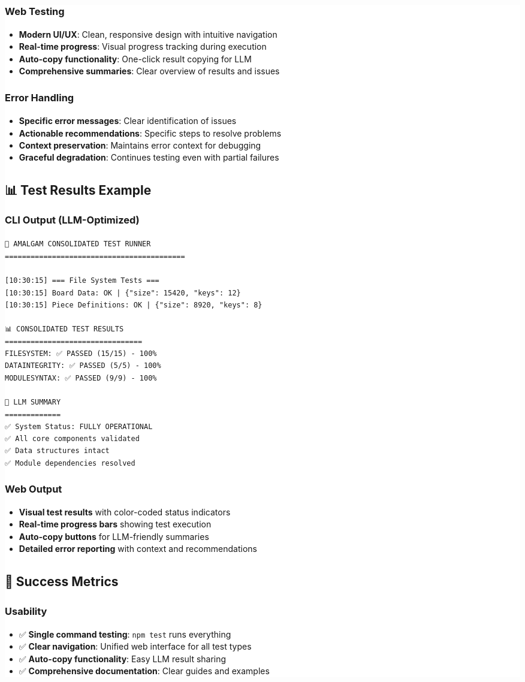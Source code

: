 ### Web Testing
- **Modern UI/UX**: Clean, responsive design with intuitive navigation
- **Real-time progress**: Visual progress tracking during execution
- **Auto-copy functionality**: One-click result copying for LLM
- **Comprehensive summaries**: Clear overview of results and issues

### Error Handling
- **Specific error messages**: Clear identification of issues
- **Actionable recommendations**: Specific steps to resolve problems
- **Context preservation**: Maintains error context for debugging
- **Graceful degradation**: Continues testing even with partial failures

## 📊 Test Results Example

### CLI Output (LLM-Optimized)
```
🚀 AMALGAM CONSOLIDATED TEST RUNNER
==========================================

[10:30:15] === File System Tests ===
[10:30:15] Board Data: OK | {"size": 15420, "keys": 12}
[10:30:15] Piece Definitions: OK | {"size": 8920, "keys": 8}

📊 CONSOLIDATED TEST RESULTS
================================
FILESYSTEM: ✅ PASSED (15/15) - 100%
DATAINTEGRITY: ✅ PASSED (5/5) - 100%
MODULESYNTAX: ✅ PASSED (9/9) - 100%

🤖 LLM SUMMARY
=============
✅ System Status: FULLY OPERATIONAL
✅ All core components validated
✅ Data structures intact
✅ Module dependencies resolved
```

### Web Output
- **Visual test results** with color-coded status indicators
- **Real-time progress bars** showing test execution
- **Auto-copy buttons** for LLM-friendly summaries
- **Detailed error reporting** with context and recommendations

## 🎯 Success Metrics

### Usability
- ✅ **Single command testing**: `npm test` runs everything
- ✅ **Clear navigation**: Unified web interface for all test types
- ✅ **Auto-copy functionality**: Easy LLM result sharing
- ✅ **Comprehensive documentation**: Clear guides and examples
